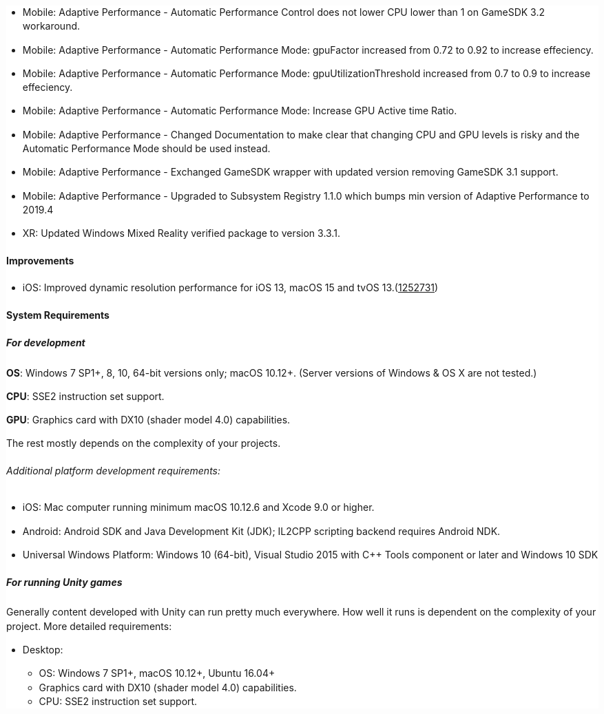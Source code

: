 -   Mobile: Adaptive Performance - Automatic Performance Control does not lower CPU lower than 1 on GameSDK 3.2 workaround.

-   Mobile: Adaptive Performance - Automatic Performance Mode: gpuFactor increased from 0.72 to 0.92 to increase effeciency.

-   Mobile: Adaptive Performance - Automatic Performance Mode: gpuUtilizationThreshold increased from 0.7 to 0.9 to increase effeciency.

-   Mobile: Adaptive Performance - Automatic Performance Mode: Increase GPU Active time Ratio.

-   Mobile: Adaptive Performance - Changed Documentation to make clear that changing CPU and GPU levels is risky and the Automatic Performance Mode should be used instead.

-   Mobile: Adaptive Performance - Exchanged GameSDK wrapper with updated version removing GameSDK 3.1 support.

-   Mobile: Adaptive Performance - Upgraded to Subsystem Registry 1.1.0 which bumps min version of Adaptive Performance to 2019.4

-   XR: Updated Windows Mixed Reality verified package to version 3.3.1.

#### Improvements

-   iOS: Improved dynamic resolution performance for iOS 13, macOS 15 and tvOS 13.([1252731](https://issuetracker.unity3d.com/issues/ios-13-command-buffer-injection-adds-gpu-fences-to-command-graph-on-ios-in-2019-dot-3))

#### System Requirements

##### For development

**OS**: Windows 7 SP1+, 8, 10, 64-bit versions only; macOS 10.12+. (Server versions of Windows & OS X are not tested.)

**CPU**: SSE2 instruction set support.

**GPU**: Graphics card with DX10 (shader model 4.0) capabilities.

The rest mostly depends on the complexity of your projects.

###### Additional platform development requirements:

-   iOS: Mac computer running minimum macOS 10.12.6 and Xcode 9.0 or higher.

-   Android: Android SDK and Java Development Kit (JDK); IL2CPP scripting backend requires Android NDK.

-   Universal Windows Platform: Windows 10 (64-bit), Visual Studio 2015 with C++ Tools component or later and Windows 10 SDK

##### For running Unity games

Generally content developed with Unity can run pretty much everywhere. How well it runs is dependent on the complexity of your project. More detailed requirements:

-   Desktop:

    -   OS: Windows 7 SP1+, macOS 10.12+, Ubuntu 16.04+
    -   Graphics card with DX10 (shader model 4.0) capabilities.
    -   CPU: SSE2 instruction set support.
